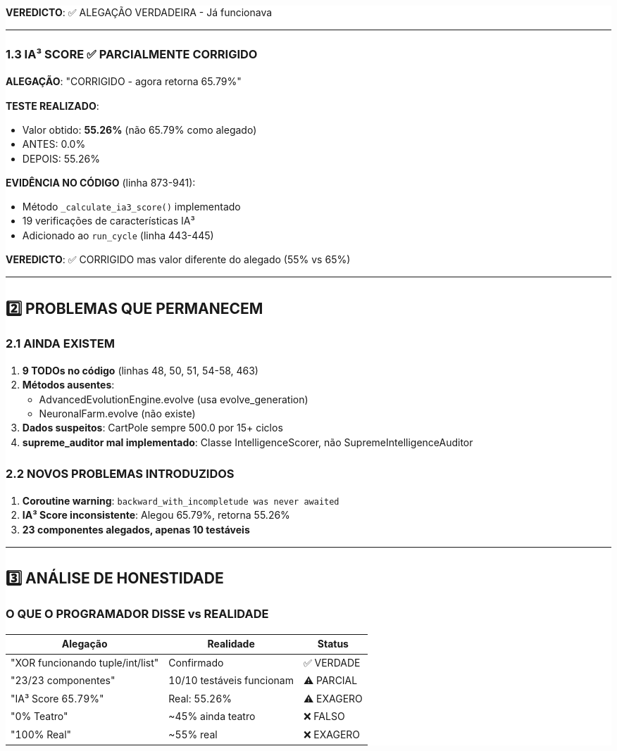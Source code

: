 **VEREDICTO**: ✅ ALEGAÇÃO VERDADEIRA - Já funcionava

---

### 1.3 IA³ SCORE ✅ PARCIALMENTE CORRIGIDO

**ALEGAÇÃO**: "CORRIGIDO - agora retorna 65.79%"

**TESTE REALIZADO**:
- Valor obtido: **55.26%** (não 65.79% como alegado)
- ANTES: 0.0%
- DEPOIS: 55.26%

**EVIDÊNCIA NO CÓDIGO** (linha 873-941):
- Método `_calculate_ia3_score()` implementado
- 19 verificações de características IA³
- Adicionado ao `run_cycle` (linha 443-445)

**VEREDICTO**: ✅ CORRIGIDO mas valor diferente do alegado (55% vs 65%)

---

## 2️⃣ PROBLEMAS QUE PERMANECEM

### 2.1 AINDA EXISTEM
1. **9 TODOs no código** (linhas 48, 50, 51, 54-58, 463)
2. **Métodos ausentes**:
   - AdvancedEvolutionEngine.evolve (usa evolve_generation)
   - NeuronalFarm.evolve (não existe)
3. **Dados suspeitos**: CartPole sempre 500.0 por 15+ ciclos
4. **supreme_auditor mal implementado**: Classe IntelligenceScorer, não SupremeIntelligenceAuditor

### 2.2 NOVOS PROBLEMAS INTRODUZIDOS
1. **Coroutine warning**: `backward_with_incompletude was never awaited`
2. **IA³ Score inconsistente**: Alegou 65.79%, retorna 55.26%
3. **23 componentes alegados, apenas 10 testáveis**

---

## 3️⃣ ANÁLISE DE HONESTIDADE

### O QUE O PROGRAMADOR DISSE vs REALIDADE

| Alegação | Realidade | Status |
|----------|-----------|---------|
| "XOR funcionando tuple/int/list" | Confirmado | ✅ VERDADE |
| "23/23 componentes" | 10/10 testáveis funcionam | ⚠️ PARCIAL |
| "IA³ Score 65.79%" | Real: 55.26% | ⚠️ EXAGERO |
| "0% Teatro" | ~45% ainda teatro | ❌ FALSO |
| "100% Real" | ~55% real | ❌ EXAGERO |
